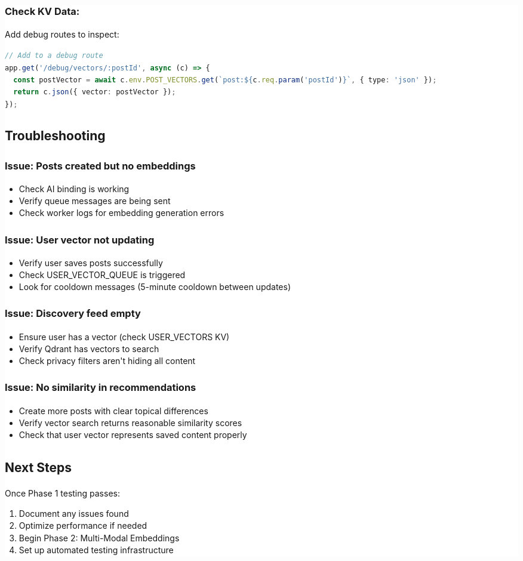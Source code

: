### Check KV Data:
Add debug routes to inspect:
```typescript
// Add to a debug route
app.get('/debug/vectors/:postId', async (c) => {
  const postVector = await c.env.POST_VECTORS.get(`post:${c.req.param('postId')}`, { type: 'json' });
  return c.json({ vector: postVector });
});
```

## Troubleshooting

### Issue: Posts created but no embeddings
- Check AI binding is working
- Verify queue messages are being sent
- Check worker logs for embedding generation errors

### Issue: User vector not updating
- Verify user saves posts successfully
- Check USER_VECTOR_QUEUE is triggered
- Look for cooldown messages (5-minute cooldown between updates)

### Issue: Discovery feed empty
- Ensure user has a vector (check USER_VECTORS KV)
- Verify Qdrant has vectors to search
- Check privacy filters aren't hiding all content

### Issue: No similarity in recommendations
- Create more posts with clear topical differences
- Verify vector search returns reasonable similarity scores
- Check that user vector represents saved content properly

## Next Steps

Once Phase 1 testing passes:
1. Document any issues found
2. Optimize performance if needed
3. Begin Phase 2: Multi-Modal Embeddings
4. Set up automated testing infrastructure 
